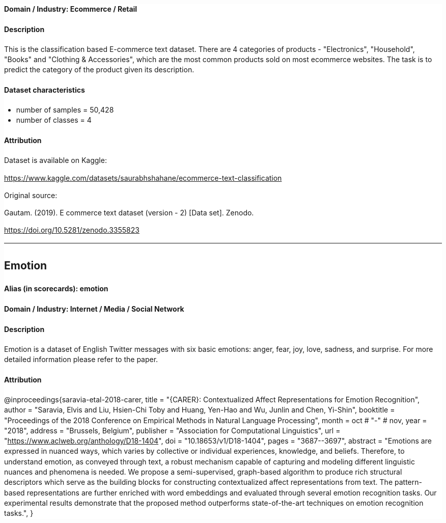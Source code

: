 #### Domain / Industry: Ecommerce / Retail

#### Description

This is the classification based E-commerce text dataset. There are 4 categories of products - "Electronics", "Household", "Books" and "Clothing & Accessories", which are the most common products sold on most ecommerce websites. The task is to predict the category of the product given its description.

#### Dataset characteristics

- number of samples = 50,428
- number of classes = 4

#### Attribution

Dataset is available on Kaggle:

https://www.kaggle.com/datasets/saurabhshahane/ecommerce-text-classification

Original source:

Gautam. (2019). E commerce text dataset (version - 2) [Data set]. Zenodo.

https://doi.org/10.5281/zenodo.3355823

---
## Emotion

#### Alias (in scorecards): emotion

#### Domain / Industry: Internet / Media / Social Network

#### Description
Emotion is a dataset of English Twitter messages with six basic emotions: anger, fear, joy, love, sadness, and surprise. For more detailed information please refer to the paper.

#### Attribution
@inproceedings{saravia-etal-2018-carer,
    title = "{CARER}: Contextualized Affect Representations for Emotion Recognition",
    author = "Saravia, Elvis  and
      Liu, Hsien-Chi Toby  and
      Huang, Yen-Hao  and
      Wu, Junlin  and
      Chen, Yi-Shin",
    booktitle = "Proceedings of the 2018 Conference on Empirical Methods in Natural Language Processing",
    month = oct # "-" # nov,
    year = "2018",
    address = "Brussels, Belgium",
    publisher = "Association for Computational Linguistics",
    url = "https://www.aclweb.org/anthology/D18-1404",
    doi = "10.18653/v1/D18-1404",
    pages = "3687--3697",
    abstract = "Emotions are expressed in nuanced ways, which varies by collective or individual experiences, knowledge, and beliefs. Therefore, to understand emotion, as conveyed through text, a robust mechanism capable of capturing and modeling different linguistic nuances and phenomena is needed. We propose a semi-supervised, graph-based algorithm to produce rich structural descriptors which serve as the building blocks for constructing contextualized affect representations from text. The pattern-based representations are further enriched with word embeddings and evaluated through several emotion recognition tasks. Our experimental results demonstrate that the proposed method outperforms state-of-the-art techniques on emotion recognition tasks.",
}
